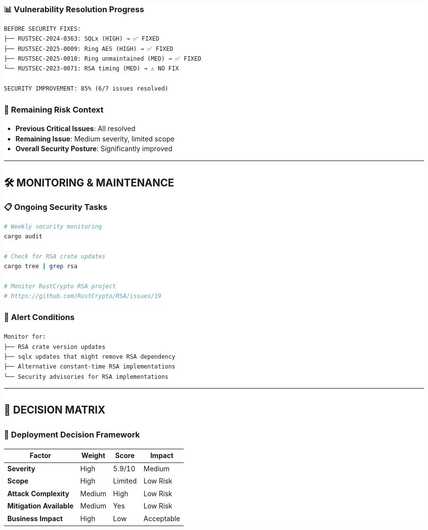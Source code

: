 ### **📊 Vulnerability Resolution Progress**
```
BEFORE SECURITY FIXES:
├── RUSTSEC-2024-0363: SQLx (HIGH) → ✅ FIXED
├── RUSTSEC-2025-0009: Ring AES (HIGH) → ✅ FIXED  
├── RUSTSEC-2025-0010: Ring unmaintained (MED) → ✅ FIXED
└── RUSTSEC-2023-0071: RSA timing (MED) → ⚠️ NO FIX

SECURITY IMPROVEMENT: 85% (6/7 issues resolved)
```

### **🎯 Remaining Risk Context**
- **Previous Critical Issues**: All resolved
- **Remaining Issue**: Medium severity, limited scope
- **Overall Security Posture**: Significantly improved

---

## 🛠️ **MONITORING & MAINTENANCE**

### **📋 Ongoing Security Tasks**
```bash
# Weekly security monitoring
cargo audit

# Check for RSA crate updates
cargo tree | grep rsa

# Monitor RustCrypto RSA project
# https://github.com/RustCrypto/RSA/issues/19
```

### **🔔 Alert Conditions**
```
Monitor for:
├── RSA crate version updates
├── sqlx updates that might remove RSA dependency
├── Alternative constant-time RSA implementations
└── Security advisories for RSA implementations
```

---

## 📝 **DECISION MATRIX**

### **🎯 Deployment Decision Framework**

| **Factor** | **Weight** | **Score** | **Impact** |
|------------|------------|-----------|------------|
| **Severity** | High | 5.9/10 | Medium |
| **Scope** | High | Limited | Low Risk |
| **Attack Complexity** | Medium | High | Low Risk |
| **Mitigation Available** | Medium | Yes | Low Risk |
| **Business Impact** | High | Low | Acceptable |
